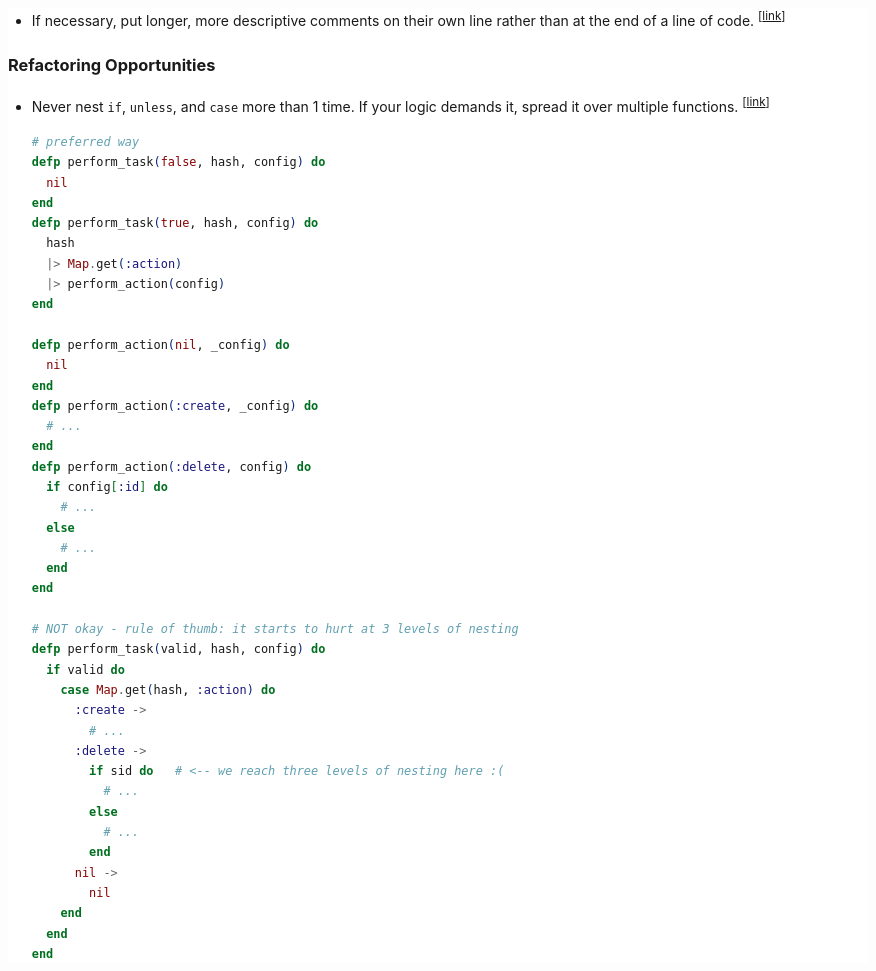 * <a name="doc-comments-on-own-lines"></a>
  If necessary, put longer, more descriptive comments on their own line rather than at the end of a line of code.
  <sup>[[link](#doc-comments-on-own-lines)]</sup>



### Refactoring Opportunities


* <a name="no-nested-conditionals"></a>
  Never nest `if`, `unless`, and `case` more than 1 time. If your logic demands it, spread it over multiple functions.
  <sup>[[link](#no-nested-conditionals)]</sup>

  ```elixir
  # preferred way
  defp perform_task(false, hash, config) do
    nil
  end
  defp perform_task(true, hash, config) do
    hash
    |> Map.get(:action)
    |> perform_action(config)
  end

  defp perform_action(nil, _config) do
    nil
  end
  defp perform_action(:create, _config) do
    # ...
  end
  defp perform_action(:delete, config) do
    if config[:id] do
      # ...
    else
      # ...
    end
  end

  # NOT okay - rule of thumb: it starts to hurt at 3 levels of nesting
  defp perform_task(valid, hash, config) do
    if valid do
      case Map.get(hash, :action) do
        :create ->
          # ...
        :delete ->
          if sid do   # <-- we reach three levels of nesting here :(
            # ...
          else
            # ...
          end
        nil ->
          nil
      end
    end
  end

  ```
